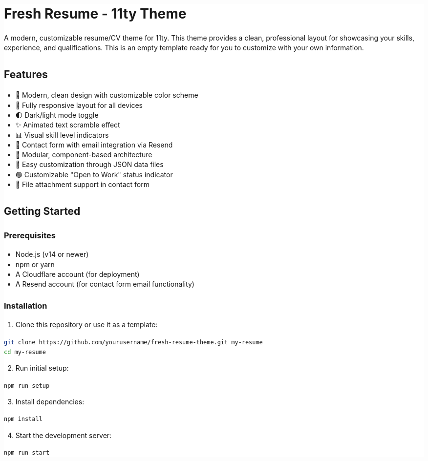 # Fresh Resume - 11ty Theme

A modern, customizable resume/CV theme for 11ty. This theme provides a clean, professional layout for showcasing your skills, experience, and qualifications. This is an empty template ready for you to customize with your own information.

## Features

- 🎨 Modern, clean design with customizable color scheme
- 📱 Fully responsive layout for all devices
- 🌓 Dark/light mode toggle
- ✨ Animated text scramble effect
- 📊 Visual skill level indicators
- 📝 Contact form with email integration via Resend
- 🧩 Modular, component-based architecture
- 📄 Easy customization through JSON data files
- 🟢 Customizable "Open to Work" status indicator
- 📎 File attachment support in contact form

## Getting Started

### Prerequisites

- Node.js (v14 or newer)
- npm or yarn
- A Cloudflare account (for deployment)
- A Resend account (for contact form email functionality)

### Installation

1. Clone this repository or use it as a template:

```bash
git clone https://github.com/yourusername/fresh-resume-theme.git my-resume
cd my-resume
```

2. Run initial setup:

```bash
npm run setup
```

3. Install dependencies:

```bash
npm install
```

4. Start the development server:

```bash
npm run start
```
